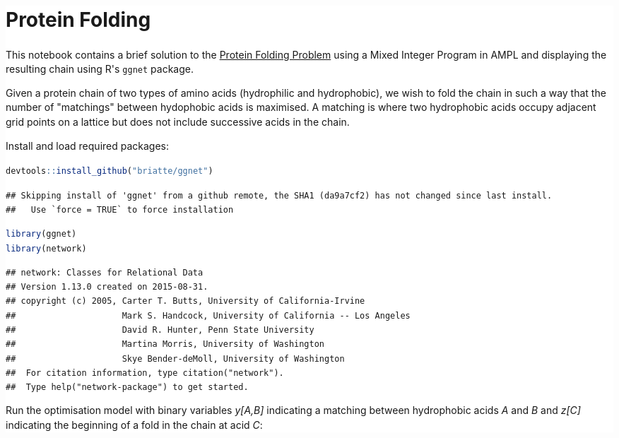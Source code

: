 Protein Folding
================

This notebook contains a brief solution to the [Protein Folding Problem](https://books.google.co.uk/books?id=YJRh0tOes7UC&lpg=PP2&ots=wrSdP17rrY&lr&pg=PA289#v=onepage) using a Mixed Integer Program in AMPL and displaying the resulting chain using R's `ggnet` package.

Given a protein chain of two types of amino acids (hydrophilic and hydrophobic), we wish to fold the chain in such a way that the number of "matchings" between hydophobic acids is maximised. A matching is where two hydrophobic acids occupy adjacent grid points on a lattice but does not include successive acids in the chain.

Install and load required packages:

``` r
devtools::install_github("briatte/ggnet")
```

    ## Skipping install of 'ggnet' from a github remote, the SHA1 (da9a7cf2) has not changed since last install.
    ##   Use `force = TRUE` to force installation

``` r
library(ggnet)
library(network)
```

    ## network: Classes for Relational Data
    ## Version 1.13.0 created on 2015-08-31.
    ## copyright (c) 2005, Carter T. Butts, University of California-Irvine
    ##                     Mark S. Handcock, University of California -- Los Angeles
    ##                     David R. Hunter, Penn State University
    ##                     Martina Morris, University of Washington
    ##                     Skye Bender-deMoll, University of Washington
    ##  For citation information, type citation("network").
    ##  Type help("network-package") to get started.

Run the optimisation model with binary variables *y\[A,B\]* indicating a matching between hydrophobic acids *A* and *B* and *z\[C\]* indicating the beginning of a fold in the chain at acid *C*:
